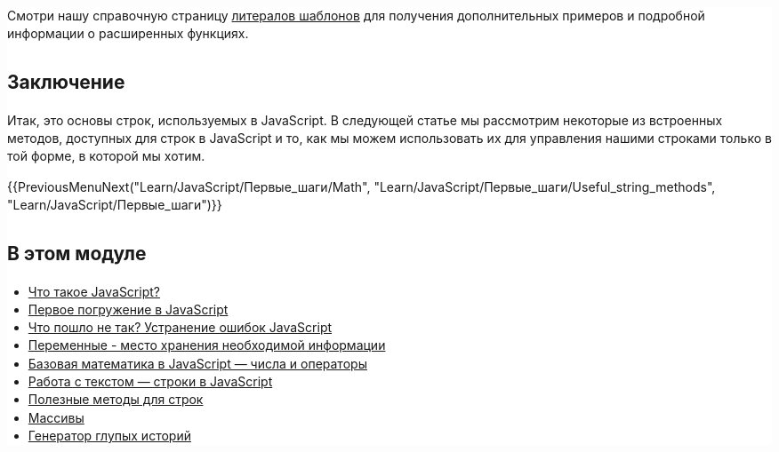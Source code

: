 Смотри нашу справочную страницу [литералов шаблонов](/ru-RU/docs/Web/JavaScript/Reference/Template_literals) для получения дополнительных примеров и подробной информации о расширенных функциях.

## Заключение

Итак, это основы строк, используемых в JavaScript. В следующей статье мы рассмотрим некоторые из встроенных методов, доступных для строк в JavaScript и то, как мы можем использовать их для управления нашими строками только в той форме, в которой мы хотим.

{{PreviousMenuNext("Learn/JavaScript/Первые_шаги/Math", "Learn/JavaScript/Первые_шаги/Useful_string_methods", "Learn/JavaScript/Первые_шаги")}}

## В этом модуле

- [Что такое JavaScript?](/ru/docs/Learn/JavaScript/First_steps/What_is_JavaScript)
- [Первое погружение в JavaScript](/ru/docs/Learn/JavaScript/First_steps/A_first_splash)
- [Что пошло не так? Устранение ошибок JavaScript](/ru/docs/Learn/JavaScript/First_steps/What_went_wrong)
- [Переменные - место хранения необходимой информации](/ru/docs/Learn/JavaScript/First_steps/Variables)
- [Базовая математика в JavaScript — числа и операторы](/ru/docs/Learn/JavaScript/First_steps/Math)
- [Работа с текстом — строки в JavaScript](/ru/docs/Learn/JavaScript/First_steps/Strings)
- [Полезные методы для строк](/ru/docs/Learn/JavaScript/First_steps/Useful_string_methods)
- [Массивы](/ru/docs/Learn/JavaScript/First_steps/Arrays)
- [Генератор глупых историй](/ru/docs/Learn/JavaScript/First_steps/Silly_story_generator)
